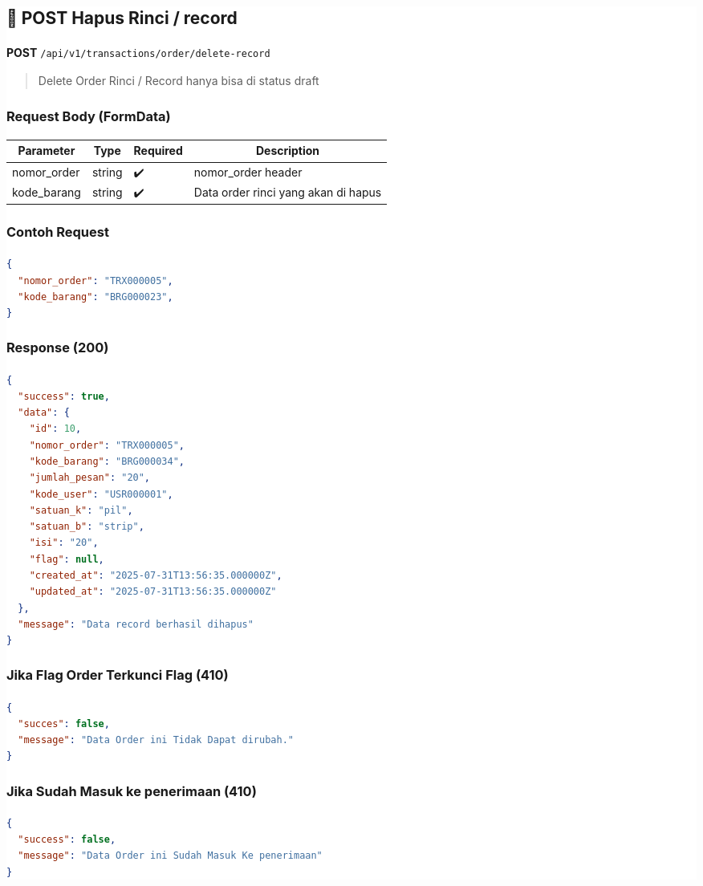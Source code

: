 ## 🔷 POST Hapus Rinci / record 
**POST** `/api/v1/transactions/order/delete-record`

> Delete Order Rinci / Record hanya bisa di status draft


### Request Body (FormData)

| Parameter   | Type   | Required | Description                         |
| ----------- | ------ | -------- | ----------------------------------- |
| nomor_order | string | ✔️        | nomor_order header                  |
| kode_barang | string | ✔️        | Data order rinci yang akan di hapus |

### Contoh Request
```json
{
  "nomor_order": "TRX000005",
  "kode_barang": "BRG000023",
}
```

### Response (200)
```json
{
  "success": true,
  "data": {
    "id": 10,
    "nomor_order": "TRX000005",
    "kode_barang": "BRG000034",
    "jumlah_pesan": "20",
    "kode_user": "USR000001",
    "satuan_k": "pil",
    "satuan_b": "strip",
    "isi": "20",
    "flag": null,
    "created_at": "2025-07-31T13:56:35.000000Z",
    "updated_at": "2025-07-31T13:56:35.000000Z"
  },
  "message": "Data record berhasil dihapus"
}
```

### Jika Flag Order Terkunci Flag (410)
```json
{
  "succes": false,
  "message": "Data Order ini Tidak Dapat dirubah."
}
```

### Jika Sudah Masuk ke penerimaan (410)
```json
{
  "success": false,
  "message": "Data Order ini Sudah Masuk Ke penerimaan"
}
```